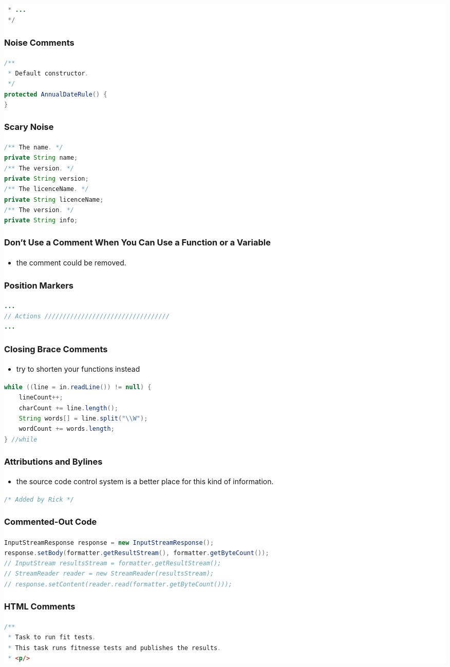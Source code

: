 ```java
 * ...
 */
```
### Noise Comments
```java
/**
 * Default constructor.
 */
protected AnnualDateRule() {
}
```
### Scary Noise
```java
/** The name. */
private String name;
/** The version. */
private String version;
/** The licenceName. */
private String licenceName;
/** The version. */
private String info;
```
### Don’t Use a Comment When You Can Use a Function or a Variable
- the comment could be removed.
### Position Markers
```java
...
// Actions //////////////////////////////////
...
```
### Closing Brace Comments
- try to shorten your functions instead
```java
while ((line = in.readLine()) != null) {
    lineCount++;
    charCount += line.length();
    String words[] = line.split("\\W");
    wordCount += words.length;       
} //while 
```
### Attributions and Bylines
- the source code control system is a better place for this kind of information.
```java
/* Added by Rick */
```
### Commented-Out Code
```java
InputStreamResponse response = new InputStreamResponse(); 
response.setBody(formatter.getResultStream(), formatter.getByteCount());
// InputStream resultsStream = formatter.getResultStream(); 
// StreamReader reader = new StreamReader(resultsStream); 
// response.setContent(reader.read(formatter.getByteCount()));
```
### HTML Comments
```java
/**
 * Task to run fit tests.
 * This task runs fitnesse tests and publishes the results.
 * <p/>
```